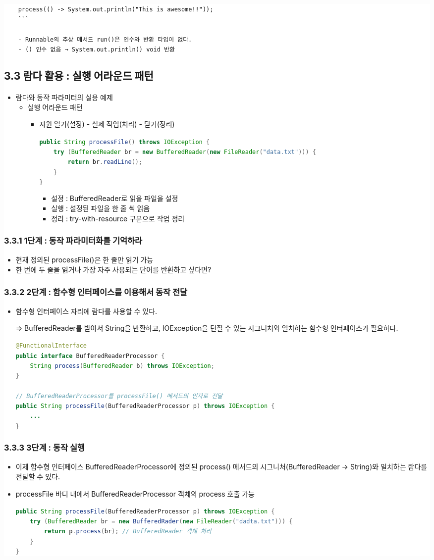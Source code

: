         process(() -> System.out.println("This is awesome!!"));
        ```
        
        - Runnable의 추상 메서드 run()은 인수와 반환 타입이 없다.
        - () 인수 없음 → System.out.println() void 반환

## 3.3 람다 활용 : 실행 어라운드 패턴

- 람다와 동작 파라미터의 실용 예제
    - 실행 어라운드 패턴
        - 자원 열기(설정) - 실제 작업(처리) - 닫기(정리)
            
            ```java
            public String processFile() throws IOException {
                try (BufferedReader br = new BufferedReader(new FileReader("data.txt"))) {
                    return br.readLine();
                }
            }
            ```
            
            - 설정 : BufferedReader로 읽을 파일을 설정
            - 실행 : 설정된 파일을 한 줄 씩 읽음
            - 정리 : try-with-resource 구문으로 작업 정리

### 3.3.1 1단계 : 동작 파라미터화를 기억하라

- 현재 정의된 processFile()은 한 줄만 읽기 가능
- 한 번에 두 줄을 읽거나 가장 자주 사용되는 단어를 반환하고 싶다면?

### 3.3.2 2단계 : 함수형 인터페이스를 이용해서 동작 전달

- 함수형 인터페이스 자리에 람다를 사용할 수 있다.
    
    ⇒ BufferedReader를 받아서 String을 반환하고, IOException을 던질 수 있는 시그니처와 일치하는 함수형 인터페이스가 필요하다.
    
    ```java
    @FunctionalInterface
    public interface BufferedReaderProcessor {
        String process(BufferedReader b) throws IOException;
    }
    
    // BufferedReaderProcessor를 processFile() 메서드의 인자로 전달
    public String processFile(BufferedReaderProcessor p) throws IOException {
    	...
    }
    ```
    
### 3.3.3 3단계 : 동작 실행

- 이제 함수형 인터페이스 BufferedReaderProcessor에 정의된 process() 메서드의 시그니처(BufferedReader → String)와 일치하는 람다를 전달할 수 있다.
- processFile 바디 내에서 BufferedReaderProcessor 객체의 process 호출 가능
    
    ```java
    public String processFile(BufferedReaderProcessor p) throws IOException {
        try (BufferedReader br = new BufferedRader(new FileReader("dadta.txt"))) {
            return p.process(br); // BufferedReader 객체 처리								
        }
    }
    ```
    
